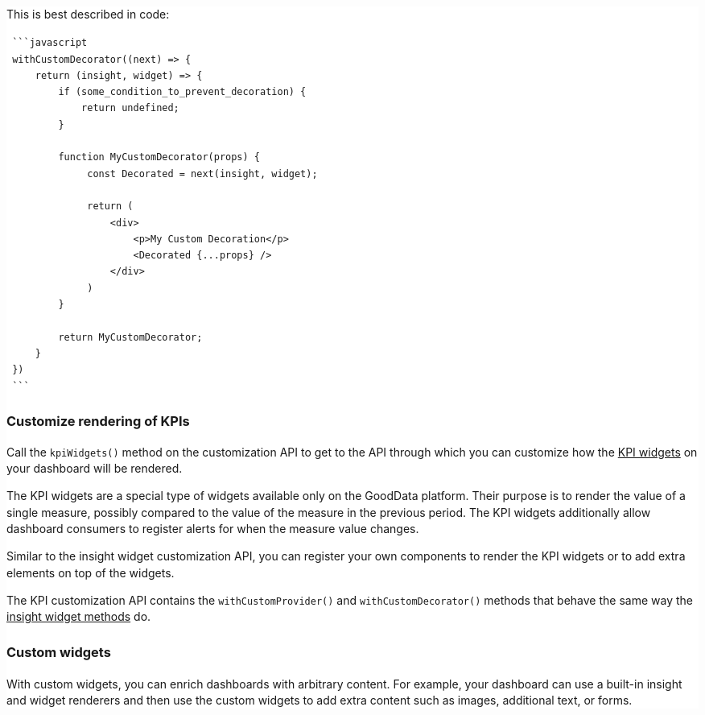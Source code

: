    This is best described in code:

     ```javascript
     withCustomDecorator((next) => {
         return (insight, widget) => {
             if (some_condition_to_prevent_decoration) {
                 return undefined;
             }

             function MyCustomDecorator(props) {
                  const Decorated = next(insight, widget);

                  return (
                      <div>
                          <p>My Custom Decoration</p>
                          <Decorated {...props} />
                      </div>
                  )
             }

             return MyCustomDecorator;
         }
     })
     ```

### Customize rendering of KPIs

Call the `kpiWidgets()` method on the customization API to get to the API through which you can customize
how the [KPI widgets](https://sdk.gooddata.com/gooddata-ui-apidocs/docs/sdk-ui-dashboard.idashboardkpicustomizer.html)
on your dashboard will be rendered.

The KPI widgets are a special type of widgets available only on the GoodData platform. Their purpose is to render the value of
a single measure, possibly compared to the value of the measure in the previous period. The KPI widgets additionally
allow dashboard consumers to register alerts for when the measure value changes.

Similar to the insight widget customization API, you can register your own components to render the KPI widgets or
to add extra elements on top of the widgets.

The KPI customization API contains the `withCustomProvider()` and `withCustomDecorator()` methods that behave the same way
the [insight widget methods](18_dashboard_plugins_api.md#customize-rendering-of-insights) do.

### Custom widgets

With custom widgets, you can enrich dashboards with arbitrary content. For example, your dashboard can use
a built-in insight and widget renderers and then use the custom widgets to add extra content such as images,
additional text, or forms.
